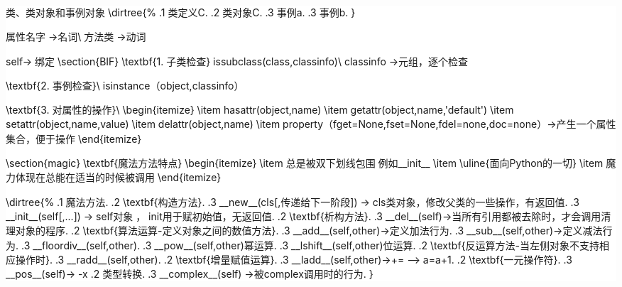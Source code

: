 
类、类对象和事例对象
\dirtree{%
.1 类定义C.
.2 类对象C.
.3 事例a.
.3 事例b.
}

属性名字 ->名词\\
方法类     ->动词

self-> 绑定
\section{BIF}
\textbf{1. 子类检查}
issubclass(class,classinfo)\\
classinfo ->元组，逐个检查

\textbf{2. 事例检查}\\
isinstance（object,classinfo）

\textbf{3. 对属性的操作}\\
\begin{itemize}
  \item hasattr(object,name)
  \item getattr(object,name,'default')
  \item setattr(object,name,value)
  \item delattr(object,name)
  \item property（fget=None,fset=None,fdel=none,doc=none）->产生一个属性集合，便于操作
\end{itemize}

\section{magic}
\textbf{魔法方法特点}
\begin{itemize}
  \item 总是被双下划线包围 例如\_\_init\_\_
  \item \uline{面向Python的一切}
  \item 魔力体现在总能在适当的时候被调用
\end{itemize}

\dirtree{%
.1 魔法方法.
.2 \textbf{构造方法}.
.3 \_\_new\_\_(cls[,传递给下一阶段])  ->  cls类对象，修改父类的一些操作，有返回值.
.3 \_\_init\_\_(self[,...])  -> self对象 ， init用于赋初始值，无返回值.
.2 \textbf{析构方法}.
.3 \_\_del\_\_(self)->当所有引用都被去除时，才会调用清理对象的程序.
.2 \textbf{算法运算-定义对象之间的数值方法}.
.3 \_\_add\_\_(self,other)->定义加法行为.
.3 \_\_sub\_\_(self,other)->定义减法行为.
.3 \_\_floordiv\_\_(self,other).
.3 \_\_pow\_\_(self,other)幂运算.
.3 \_\_lshift\_\_(self,other)位运算.
.2 \textbf{反运算方法-当左侧对象不支持相应操作时}.
.3 \_\_radd\_\_(self,other).
.2 \textbf{增量赋值运算}.
.3 \_\_ladd\_\_(self,other)->+= ——> a=a+1.
.2 \textbf{一元操作符}.
.3 \_\_pos\_\_(self)-> -x
.2 类型转换.
.3 \_\_complex\_\_(self) ->被complex调用时的行为.
}

